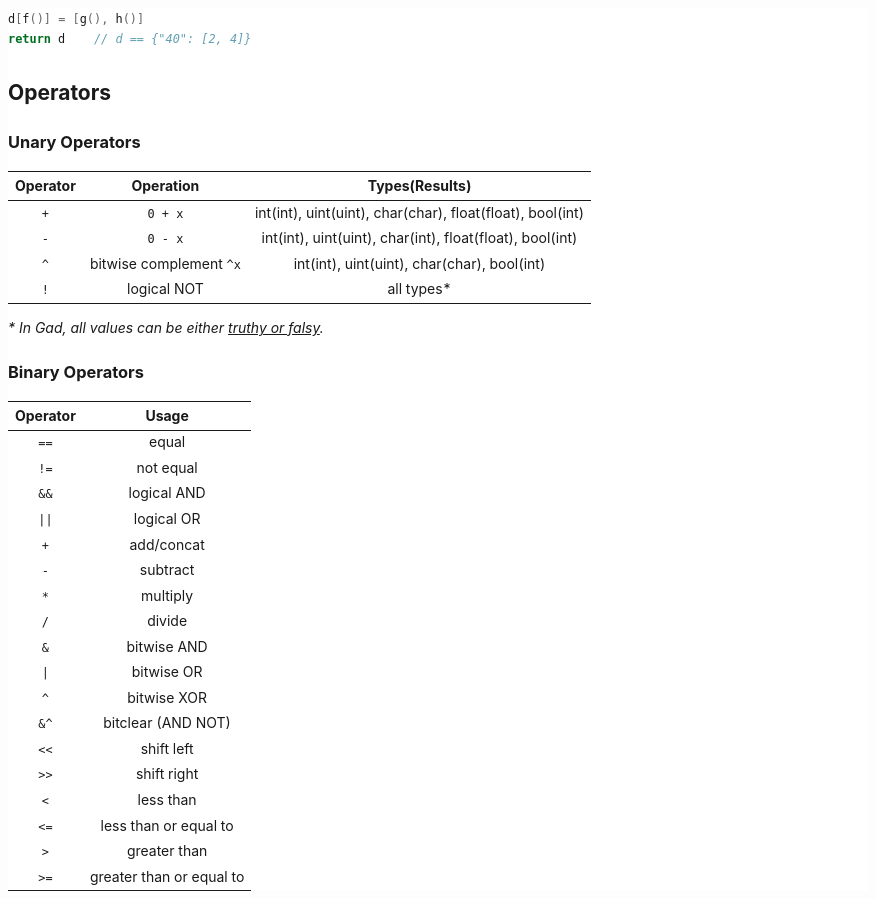 ```go
d[f()] = [g(), h()]
return d    // d == {"40": [2, 4]}
```

## Operators

### Unary Operators

| Operator | Operation               | Types(Results)                                            |
|:--------:|:-----------------------:|:---------------------------------------------------------:|
| `+`      | `0 + x`                 | int(int), uint(uint), char(char), float(float), bool(int) |
| `-`      | `0 - x`                 | int(int), uint(uint), char(int), float(float), bool(int)  |
| `^`      | bitwise complement `^x` | int(int), uint(uint), char(char), bool(int)               |
| `!`      | logical NOT             | all types*                                                |

_* In Gad, all values can be either
[truthy or falsy](runtime-types.md#objectisfalsy)._

### Binary Operators

| Operator | Usage                    |
|:--------:|:------------------------:|
| `==`     | equal                    |
| `!=`     | not equal                |
| `&&`     | logical AND              |
| `\|\|`   | logical OR               |
| `+`      | add/concat               |
| `-`      | subtract                 |
| `*`      | multiply                 |
| `/`      | divide                   |
| `&`      | bitwise AND              |
| `\|`     | bitwise OR               |
| `^`      | bitwise XOR              |
| `&^`     | bitclear (AND NOT)       |
| `<<`     | shift left               |
| `>>`     | shift right              |
| `<`      | less than                |
| `<=`     | less than or equal to    |
| `>`      | greater than             |
| `>=`     | greater than or equal to |
